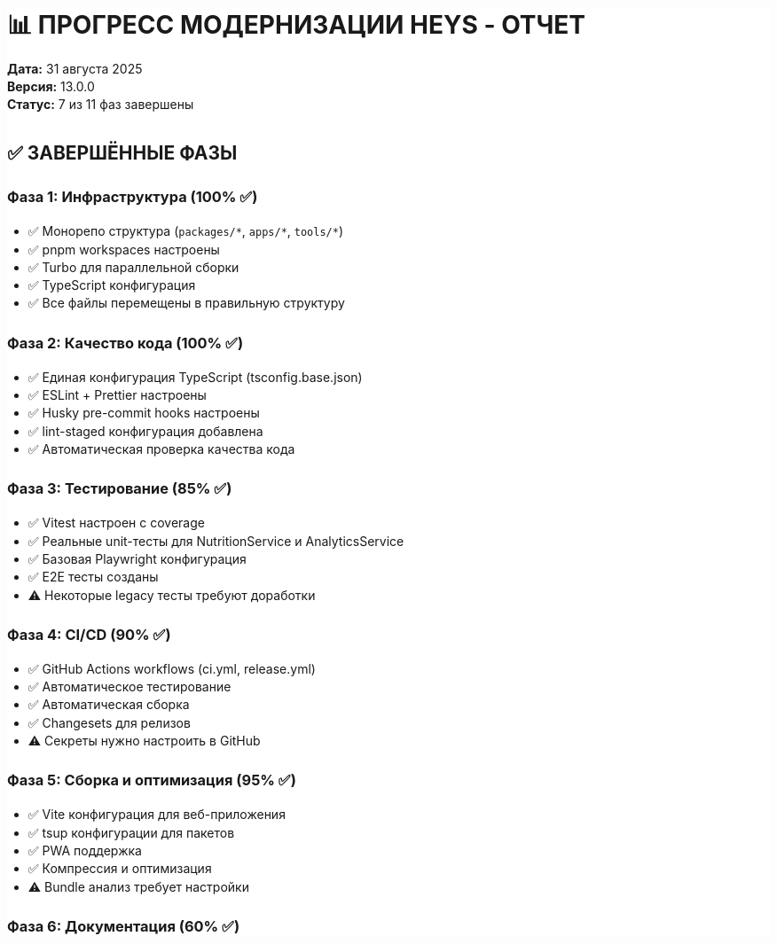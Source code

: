 # 📊 ПРОГРЕСС МОДЕРНИЗАЦИИ HEYS - ОТЧЕТ

**Дата:** 31 августа 2025  
**Версия:** 13.0.0  
**Статус:** 7 из 11 фаз завершены

## ✅ ЗАВЕРШЁННЫЕ ФАЗЫ

### Фаза 1: Инфраструктура (100% ✅)

- ✅ Монорепо структура (`packages/*`, `apps/*`, `tools/*`)
- ✅ pnpm workspaces настроены
- ✅ Turbo для параллельной сборки
- ✅ TypeScript конфигурация
- ✅ Все файлы перемещены в правильную структуру

### Фаза 2: Качество кода (100% ✅)

- ✅ Единая конфигурация TypeScript (tsconfig.base.json)
- ✅ ESLint + Prettier настроены
- ✅ Husky pre-commit hooks настроены
- ✅ lint-staged конфигурация добавлена
- ✅ Автоматическая проверка качества кода

### Фаза 3: Тестирование (85% ✅)

- ✅ Vitest настроен с coverage
- ✅ Реальные unit-тесты для NutritionService и AnalyticsService
- ✅ Базовая Playwright конфигурация
- ✅ E2E тесты созданы
- ⚠️ Некоторые legacy тесты требуют доработки

### Фаза 4: CI/CD (90% ✅)

- ✅ GitHub Actions workflows (ci.yml, release.yml)
- ✅ Автоматическое тестирование
- ✅ Автоматическая сборка
- ✅ Changesets для релизов
- ⚠️ Секреты нужно настроить в GitHub

### Фаза 5: Сборка и оптимизация (95% ✅)

- ✅ Vite конфигурация для веб-приложения
- ✅ tsup конфигурации для пакетов
- ✅ PWA поддержка
- ✅ Компрессия и оптимизация
- ⚠️ Bundle анализ требует настройки

### Фаза 6: Документация (60% ✅)
